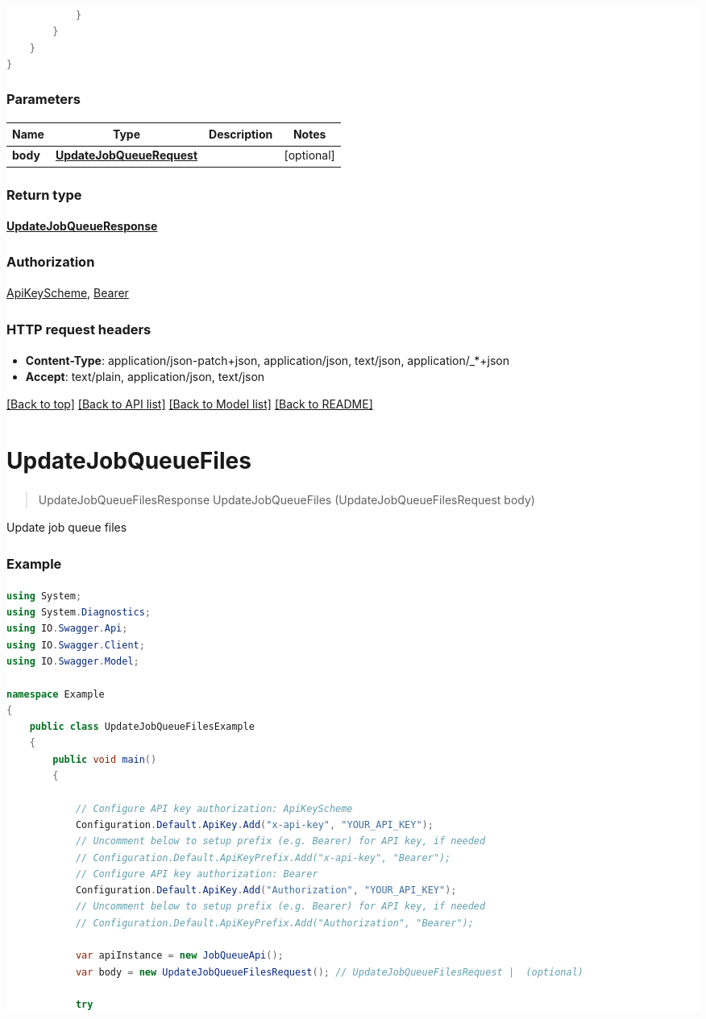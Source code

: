 ```csharp
            }
        }
    }
}
```

### Parameters

Name | Type | Description  | Notes
------------- | ------------- | ------------- | -------------
 **body** | [**UpdateJobQueueRequest**](UpdateJobQueueRequest.md)|  | [optional] 

### Return type

[**UpdateJobQueueResponse**](UpdateJobQueueResponse.md)

### Authorization

[ApiKeyScheme](../README.md#ApiKeyScheme), [Bearer](../README.md#Bearer)

### HTTP request headers

 - **Content-Type**: application/json-patch+json, application/json, text/json, application/_*+json
 - **Accept**: text/plain, application/json, text/json

[[Back to top]](#) [[Back to API list]](../README.md#documentation-for-api-endpoints) [[Back to Model list]](../README.md#documentation-for-models) [[Back to README]](../README.md)

<a name="updatejobqueuefiles"></a>
# **UpdateJobQueueFiles**
> UpdateJobQueueFilesResponse UpdateJobQueueFiles (UpdateJobQueueFilesRequest body)

Update job queue files

### Example
```csharp
using System;
using System.Diagnostics;
using IO.Swagger.Api;
using IO.Swagger.Client;
using IO.Swagger.Model;

namespace Example
{
    public class UpdateJobQueueFilesExample
    {
        public void main()
        {
            
            // Configure API key authorization: ApiKeyScheme
            Configuration.Default.ApiKey.Add("x-api-key", "YOUR_API_KEY");
            // Uncomment below to setup prefix (e.g. Bearer) for API key, if needed
            // Configuration.Default.ApiKeyPrefix.Add("x-api-key", "Bearer");
            // Configure API key authorization: Bearer
            Configuration.Default.ApiKey.Add("Authorization", "YOUR_API_KEY");
            // Uncomment below to setup prefix (e.g. Bearer) for API key, if needed
            // Configuration.Default.ApiKeyPrefix.Add("Authorization", "Bearer");

            var apiInstance = new JobQueueApi();
            var body = new UpdateJobQueueFilesRequest(); // UpdateJobQueueFilesRequest |  (optional) 

            try
```
